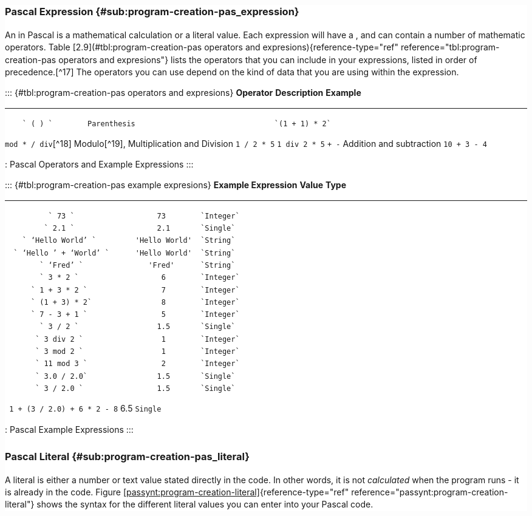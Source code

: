 ### Pascal Expression {#sub:program-creation-pas_expression}

An in Pascal is a mathematical calculation or a literal value. Each
expression will have a , and can contain a number of mathematic
operators. Table
[2.9](#tbl:program-creation-pas operators and expresions){reference-type="ref"
reference="tbl:program-creation-pas operators and expresions"} lists the
operators that you can include in your expressions, listed in order of
precedence.[^17] The operators you can use depend on the kind of data
that you are using within the expression.

::: {#tbl:program-creation-pas operators and expresions}
      **Operator**     **Description**                            **Example**
  -------------------- ------------------------------------------ ---------------
        ` ( ) `        Parenthesis                                `(1 + 1) * 2`
   `mod * / div`[^18]  Modulo[^19], Multiplication and Division   `1 / 2 * 5`
                                                                  `1 div 2 * 5`
         `+ -`         Addition and subtraction                   `10 + 3 - 4`

  : Pascal Operators and Example Expressions
:::

::: {#tbl:program-creation-pas example expresions}
      **Example Expression**        **Value**    **Type**
  ------------------------------ --------------- -----------
              ` 73 `                   73        `Integer`
             ` 2.1 `                   2.1       `Single`
        ` ‘Hello World’ `         'Hello World'  `String`
      ` ‘Hello ’ + ‘World’ `      'Hello World'  `String`
            ` ‘Fred’ `               'Fred'      `String`
            ` 3 * 2 `                   6        `Integer`
          ` 1 + 3 * 2 `                 7        `Integer`
          ` (1 + 3) * 2`                8        `Integer`
          ` 7 - 3 + 1 `                 5        `Integer`
            ` 3 / 2 `                  1.5       `Single`
           ` 3 div 2 `                  1        `Integer`
           ` 3 mod 2 `                  1        `Integer`
           ` 11 mod 3 `                 2        `Integer`
           ` 3.0 / 2.0`                1.5       `Single`
           ` 3 / 2.0 `                 1.5       `Single`
   ` 1 + (3 / 2.0) + 6 * 2 - 8`        6.5       `Single`

  : Pascal Example Expressions
:::

### Pascal Literal {#sub:program-creation-pas_literal}

A literal is either a number or text value stated directly in the code.
In other words, it is not *calculated* when the program runs - it is
already in the code. Figure
[\[passynt:program-creation-literal\]](#passynt:program-creation-literal){reference-type="ref"
reference="passynt:program-creation-literal"} shows the syntax for the
different literal values you can enter into your Pascal code.
